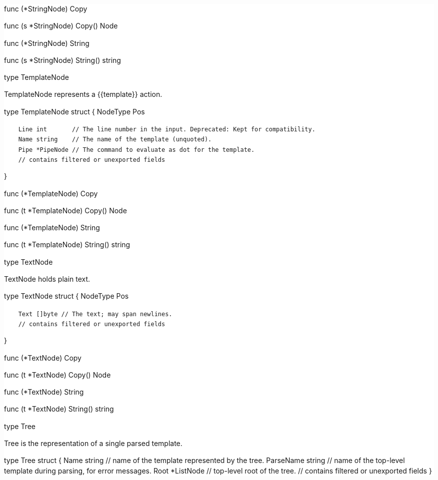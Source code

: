 func (*StringNode) Copy

func (s *StringNode) Copy() Node

func (*StringNode) String

func (s *StringNode) String() string

type TemplateNode

TemplateNode represents a {{template}} action.

type TemplateNode struct {
        NodeType
        Pos

        Line int       // The line number in the input. Deprecated: Kept for compatibility.
        Name string    // The name of the template (unquoted).
        Pipe *PipeNode // The command to evaluate as dot for the template.
        // contains filtered or unexported fields
}

func (*TemplateNode) Copy

func (t *TemplateNode) Copy() Node

func (*TemplateNode) String

func (t *TemplateNode) String() string

type TextNode

TextNode holds plain text.

type TextNode struct {
        NodeType
        Pos

        Text []byte // The text; may span newlines.
        // contains filtered or unexported fields
}

func (*TextNode) Copy

func (t *TextNode) Copy() Node

func (*TextNode) String

func (t *TextNode) String() string

type Tree

Tree is the representation of a single parsed template.

type Tree struct {
        Name      string    // name of the template represented by the tree.
        ParseName string    // name of the top-level template during parsing, for error messages.
        Root      *ListNode // top-level root of the tree.
        // contains filtered or unexported fields
}
